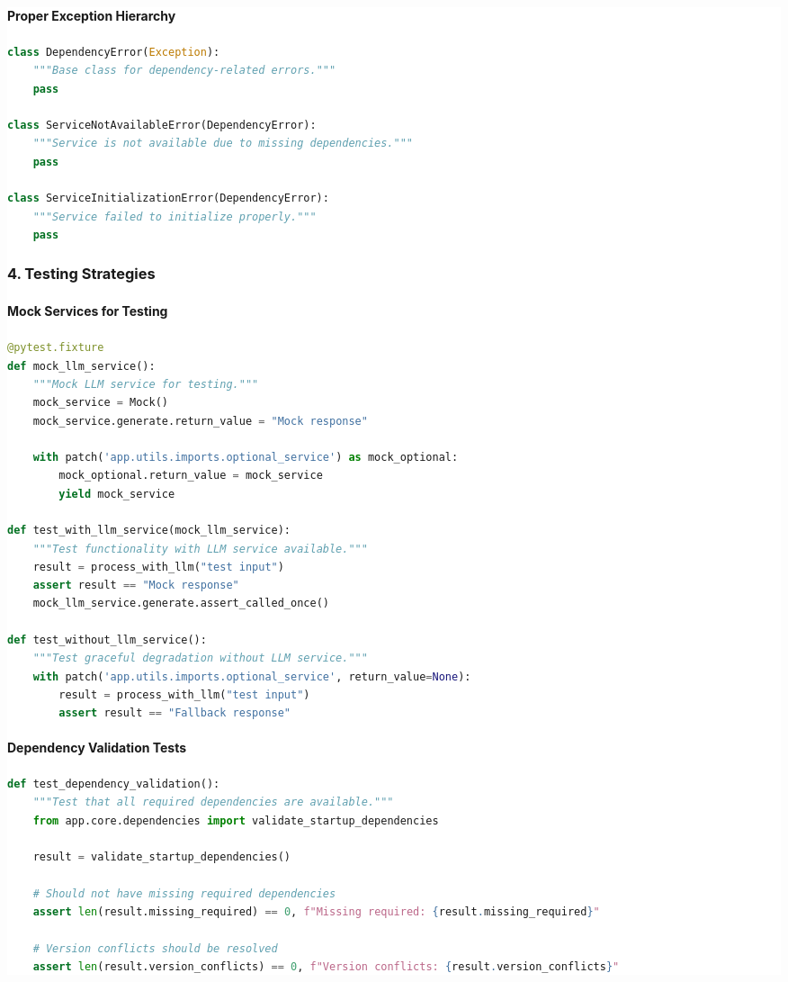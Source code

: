 #### Proper Exception Hierarchy
```python
class DependencyError(Exception):
    """Base class for dependency-related errors."""
    pass

class ServiceNotAvailableError(DependencyError):
    """Service is not available due to missing dependencies."""
    pass

class ServiceInitializationError(DependencyError):
    """Service failed to initialize properly."""
    pass
```

### 4. Testing Strategies

#### Mock Services for Testing
```python
@pytest.fixture
def mock_llm_service():
    """Mock LLM service for testing."""
    mock_service = Mock()
    mock_service.generate.return_value = "Mock response"
    
    with patch('app.utils.imports.optional_service') as mock_optional:
        mock_optional.return_value = mock_service
        yield mock_service

def test_with_llm_service(mock_llm_service):
    """Test functionality with LLM service available."""
    result = process_with_llm("test input")
    assert result == "Mock response"
    mock_llm_service.generate.assert_called_once()

def test_without_llm_service():
    """Test graceful degradation without LLM service."""
    with patch('app.utils.imports.optional_service', return_value=None):
        result = process_with_llm("test input")
        assert result == "Fallback response"
```

#### Dependency Validation Tests
```python
def test_dependency_validation():
    """Test that all required dependencies are available."""
    from app.core.dependencies import validate_startup_dependencies
    
    result = validate_startup_dependencies()
    
    # Should not have missing required dependencies
    assert len(result.missing_required) == 0, f"Missing required: {result.missing_required}"
    
    # Version conflicts should be resolved
    assert len(result.version_conflicts) == 0, f"Version conflicts: {result.version_conflicts}"
```
